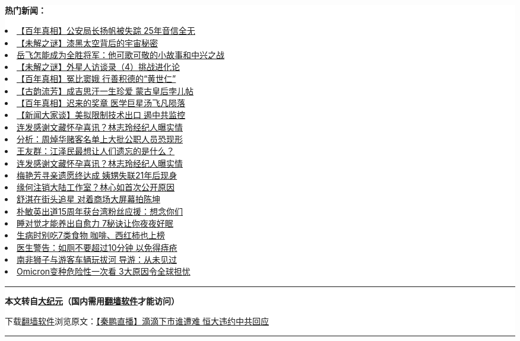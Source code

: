 
<strong>热门新闻：</strong>
<li><a href="https://github.com/vgpdzh3181/djy/blob/master/gb/21/11/23/n13393809.md#1">【百年真相】公安局长扬帆被失踪 25年音信全无</a></li>
<li><a href="https://github.com/vgpdzh3181/djy/blob/master/gb/21/11/23/n13393853.md#1">【未解之谜】漆黑太空背后的宇宙秘密</a></li>
<li><a href="https://github.com/vgpdzh3181/djy/blob/master/gb/21/11/15/n13376506.md#1">岳飞怎能成为全胜将军：他可歌可敬的小故事和中兴之战</a></li>
<li><a href="https://github.com/vgpdzh3181/djy/blob/master/gb/21/11/26/n13401085.md#1">【未解之谜】外星人访谈录（4）挑战进化论</a></li>
<li><a href="https://github.com/vgpdzh3181/djy/blob/master/gb/21/11/27/n13401365.md#1">【百年真相】冤比窦娥 行善积德的“黄世仁”</a></li>
<li><a href="https://github.com/vgpdzh3181/djy/blob/master/gb/21/12/3/n13415432.md#1">【古韵流芳】成吉思汗一生珍爱 蒙古皇后孛儿帖</a></li>
<li><a href="https://github.com/vgpdzh3181/djy/blob/master/gb/21/11/30/n13408645.md#1">【百年真相】迟来的奖章 医学巨星汤飞凡陨落</a></li>
<li><a href="https://github.com/vgpdzh3181/djy/blob/master/gb/21/12/3/n13415172.md#1">【新闻大家谈】美拟限制技术出口 遏中共监控</a></li>
<li><a href="https://github.com/vgpdzh3181/djy/blob/master/gb/21/11/30/n13408596.md#1">连发感谢文藏怀孕喜讯？林志玲经纪人曝实情</a></li>
<li><a href="https://github.com/vgpdzh3181/djy/blob/master/gb/21/11/30/n13408680.md#1">分析：周焯华赌客名单上大批公职人员恐现形</a></li>
<li><a href="https://github.com/vgpdzh3181/djy/blob/master/gb/21/12/1/n13408949.md#1">王友群：江泽民最想让人们遗忘的是什么？</a></li>
<li><a href="https://github.com/vgpdzh3181/djy/blob/master/gb/21/11/30/n13408596.md#1">连发感谢文藏怀孕喜讯？林志玲经纪人曝实情</a></li>
<li><a href="https://github.com/vgpdzh3181/djy/blob/master/gb/21/12/2/n13413720.md#1">梅艳芳寻亲遗愿终达成 姨甥失联21年后现身</a></li>
<li><a href="https://github.com/vgpdzh3181/djy/blob/master/gb/21/12/2/n13413401.md#1">缘何注销大陆工作室？林心如首次公开原因</a></li>
<li><a href="https://github.com/vgpdzh3181/djy/blob/master/gb/21/11/30/n13408676.md#1">舒淇在街头追星 对着商场大屏幕拍陈坤</a></li>
<li><a href="https://github.com/vgpdzh3181/djy/blob/master/gb/21/11/30/n13407479.md#1">朴敏英出道15周年获台湾粉丝应援：想念你们</a></li>
<li><a href="https://github.com/vgpdzh3181/djy/blob/master/gb/21/11/30/n13407593.md#1">睡对觉才能养出自愈力 7秘诀让你夜夜好眠</a></li>
<li><a href="https://github.com/vgpdzh3181/djy/blob/master/gb/21/11/30/n13407086.md#1">生病时别吃7类食物 咖啡、西红柿也上榜</a></li>
<li><a href="https://github.com/vgpdzh3181/djy/blob/master/gb/21/12/2/n13412046.md#1">医生警告：如厕不要超过10分钟 以免得痔疮</a></li>
<li><a href="https://github.com/vgpdzh3181/djy/blob/master/gb/21/12/1/n13409669.md#1">南非狮子与游客车辆玩拔河 导游：从未见过</a></li>
<li><a href="https://github.com/vgpdzh3181/djy/blob/master/gb/21/12/1/n13410688.md#1">Omicron变种危险性一次看 3大原因令全球担忧</a></li>
<hr>

<strong>本文转自<a href="https://www.epochtimes.com">大纪元</a>（国内需用<a href="https://github.com/ciypue302/www/blob/master/README.md#8">翻墙软件</a>才能访问）</strong><p>下载<a href="https://github.com/ciypue302/www/blob/master/README.md#8">翻墙软件</a>浏览原文：<a href="https://www.epochtimes.com/gb/21/12/3/n13415982.htm">【秦鹏直播】滴滴下市谁遭难 恒大违约中共回应</a></p><hr>
